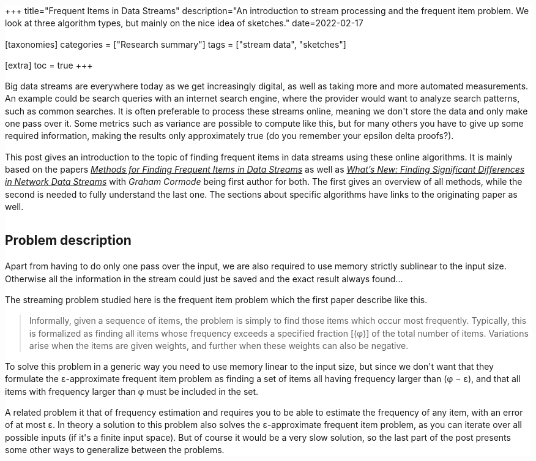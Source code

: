 +++
title="Frequent Items in Data Streams"
description="An introduction to stream processing and the frequent item problem. We look at three algorithm types, but mainly on the nice idea of sketches."
date=2022-02-17

[taxonomies]
categories = ["Research summary"]
tags = ["stream data", "sketches"]

[extra]
toc = true
+++

Big data streams are everywhere today as we get increasingly digital, as well as taking more and more automated measurements. An example could be search queries with an internet search engine, where the provider would want to analyze search patterns, such as common searches. It is often preferable to process these streams online, meaning we don't store the data and only make one pass over it. Some metrics such as variance are possible to compute like this, but for many others you have to give up some required information, making the results only approximately true (do you remember your epsilon delta proofs?). 

This post gives an introduction to the topic of finding frequent items in data streams using these online algorithms. It is mainly based on the papers [_Methods for Finding Frequent Items in Data Streams_](http://dimacs.rutgers.edu/~graham/pubs/papers/freqvldbj.pdf) as well as [_What’s New: Finding Significant Differences in Network Data Streams_](https://ieeexplore.ieee.org/stamp/stamp.jsp?tp=&arnumber=1561219) with _Graham Cormode_ being first author for both. The first gives an overview of all methods, while the second is needed to fully understand the last one. The sections about specific algorithms have links to the originating paper as well.

## Problem description

Apart from having to do only one pass over the input, we are also required to use memory strictly sublinear to the input size. Otherwise all the information in the stream could just be saved and the exact result always found... 

The streaming problem studied here is the frequent item problem which the first paper describe like this.
>  Informally, given a sequence of items, the problem is simply to find those items which occur most frequently. Typically, this is formalized as finding all items whose frequency exceeds a specified fraction [(φ)] of the total number of items. Variations arise when the items are given weights, and further when these weights can also be negative.

To solve this problem in a generic way you need to use memory linear to the input size, but since we don't want that they formulate the ε-approximate frequent item problem as finding a set of items all having frequency larger than (φ − ε), and that all items with frequency larger than φ must be included in the set.

A related problem it that of frequency estimation and requires you to be able to estimate the frequency of any item, with an error of at most ε. In theory a solution to this problem also solves the ε-approximate frequent item problem, as you can iterate over all possible inputs (if it's a finite input space). But of course it would be a very slow solution, so the last part of the post presents some other ways to generalize between the problems.
